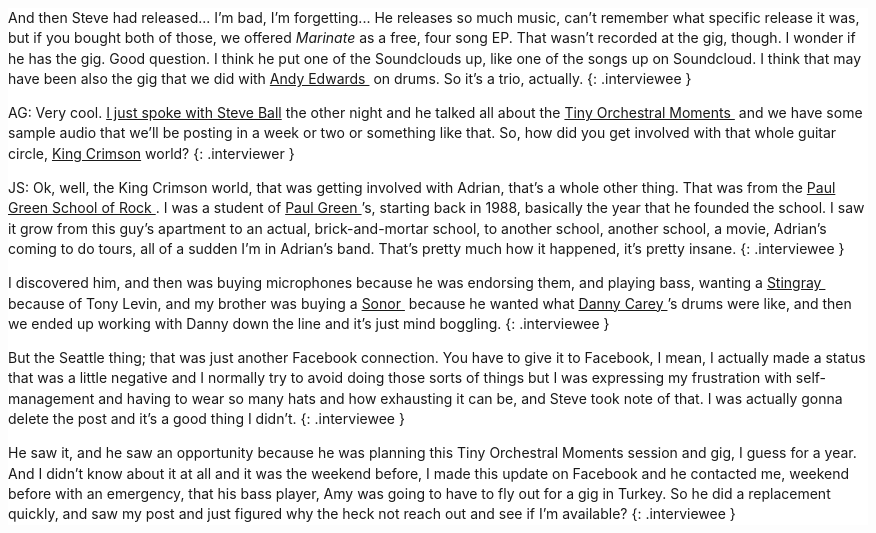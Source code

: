 <div class="video-wrapper"><iframe width="560" height="315" src="https://www.youtube.com/embed/4gj4wtmMppg" frameborder="0" allowfullscreen></iframe></div>

And then Steve had released... I’m bad, I’m forgetting... He releases so much music, can’t remember what specific release it was, but if you bought both of those, we offered _Marinate_ as a free, four song EP. That wasn’t recorded at the gig, though. I wonder if he has the gig. Good question. I think he put one of the Soundclouds up, like one of the songs up on Soundcloud.  I think that may have been also the gig that we did with [Andy Edwards&nbsp;<i class="non-mwm fa fa-external-link-square"></i>](http://drummerandyedwards.blogspot.com/) on drums. So it’s a trio, actually.
{: .interviewee }

AG: Very cool. [I just spoke with Steve Ball](/discover/steve-ball) the other night and he talked all about the [Tiny Orchestral Moments&nbsp;<i class="non-mwm fa fa-external-link-square"></i>](https://www.facebook.com/tinyorchestralmoments/) and we have some sample audio that we’ll be posting in a week or two or something like that. So, how did you get involved with that whole guitar circle, [King Crimson](/discover/king-crimson) world?
{: .interviewer }

JS: Ok, well, the King Crimson world, that was getting involved with Adrian, that’s a whole other thing. That was from the [Paul Green School of Rock&nbsp;<i class="non-mwm fa fa-external-link-square"></i>](https://en.wikipedia.org/wiki/School_of_Rock_(company)). I was a student of [Paul Green&nbsp;<i class="non-mwm fa fa-external-link-square"></i>](https://en.wikipedia.org/wiki/Paul_Green_(musician))’s, starting back in 1988, basically the year that he founded the school. I saw it grow from this guy’s apartment to an actual, brick-and-mortar school, to another school, another school, a movie, Adrian’s coming to do tours, all of a sudden I’m in Adrian’s band. That’s pretty much how it happened, it’s pretty insane.
{: .interviewee }

<div class="video-wrapper"><iframe width="560" height="315" src="https://www.youtube.com/embed/JVQPiVZpxu0" frameborder="0" allowfullscreen></iframe></div>

I discovered him, and then was buying microphones because he was endorsing them, and playing bass, wanting a [Stingray&nbsp;<i class="non-mwm fa fa-external-link-square"></i>](https://en.wikipedia.org/wiki/Music_Man_StingRay) because of Tony Levin, and my brother was buying a [Sonor&nbsp;<i class="non-mwm fa fa-external-link-square"></i>](https://en.wikipedia.org/wiki/Sonor) because he wanted what [Danny Carey&nbsp;<i class="non-mwm fa fa-external-link-square"></i>](https://en.wikipedia.org/wiki/Danny_Carey)’s drums were like, and then we ended up working with Danny down the line and it’s just mind boggling.
{: .interviewee }

But the Seattle thing; that was just another Facebook connection. You have to give it to Facebook, I mean, I actually made a status that was a little negative and I normally try to avoid doing those sorts of things but I was expressing my frustration with self-management and having to wear so many hats and how exhausting it can be, and Steve took note of that. I was actually gonna delete the post and it’s a good thing I didn’t.
{: .interviewee }

He saw it, and he saw an opportunity because he was planning this Tiny Orchestral Moments session and gig, I guess for a year. And I didn’t know about it at all and it was the weekend before, I made this update on Facebook and he contacted me, weekend before with an emergency, that his bass player, Amy was going to have to fly out for a gig in Turkey. So he did a replacement quickly, and saw my post and just figured why the heck not reach out and see if I’m available?
{: .interviewee }

<div class="video-wrapper"><iframe width="560" height="315" src="https://www.youtube.com/embed/7fqrSHYRDAY" frameborder="0" allowfullscreen></iframe></div>
